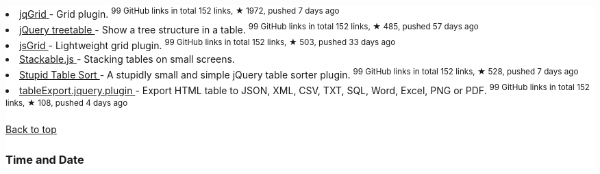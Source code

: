   </sup>
 </li>
 <li>
  <a href="https://github.com/tonytomov/jqGrid">
   jqGrid
  </a>
  - Grid plugin.
  <sup>
   99 GitHub links in total 152 links, &#9733 1972, pushed 7 days ago
  </sup>
 </li>
 <li>
  <a href="https://github.com/ludo/jquery-treetable">
   jQuery treetable
  </a>
  - Show a tree structure in a table.
  <sup>
   99 GitHub links in total 152 links, &#9733 485, pushed 57 days ago
  </sup>
 </li>
 <li>
  <a href="https://github.com/tabalinas/jsgrid">
   jsGrid
  </a>
  - Lightweight grid plugin.
  <sup>
   99 GitHub links in total 152 links, &#9733 503, pushed 33 days ago
  </sup>
 </li>
 <li>
  <a href="https://github.com/johnpolacek/stacktable.js/">
   Stackable.js
  </a>
  - Stacking tables on small screens.
 </li>
 <li>
  <a href="https://github.com/joequery/Stupid-Table-Plugin">
   Stupid Table Sort
  </a>
  - A stupidly small and simple jQuery table sorter plugin.
  <sup>
   99 GitHub links in total 152 links, &#9733 528, pushed 7 days ago
  </sup>
 </li>
 <li>
  <a href="https://github.com/hhurz/tableExport.jquery.plugin">
   tableExport.jquery.plugin
  </a>
  - Export HTML table to JSON, XML, CSV, TXT, SQL, Word, Excel, PNG or PDF.
  <sup>
   99 GitHub links in total 152 links, &#9733 108, pushed 4 days ago
  </sup>
 </li>
</ul>
<p>
 <a href="#awesome-jquery">
  Back to top
 </a>
</p>
<h3>
 Time and Date
</h3>
<p>
 <em>